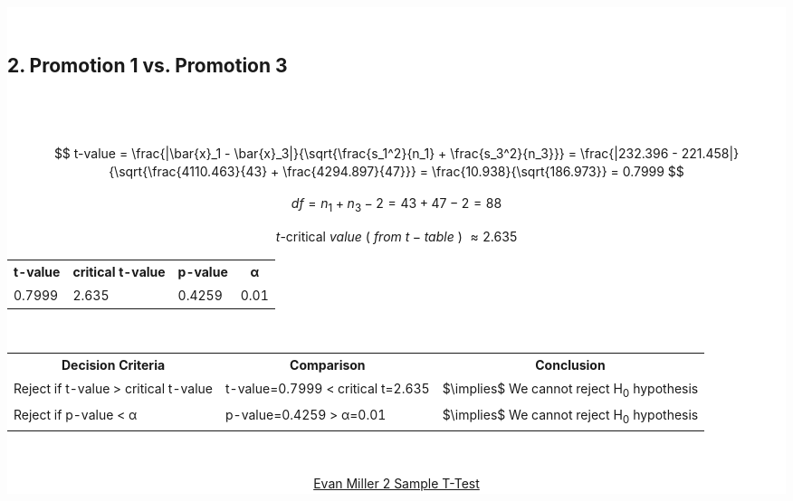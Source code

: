 </br>

## 2. Promotion 1 vs. Promotion 3
</br>
</br>

$$ t-value = \frac{|\bar{x}_1 - \bar{x}_3|}{\sqrt{\frac{s_1^2}{n_1} + \frac{s_3^2}{n_3}}} = \frac{|232.396 - 221.458|}{\sqrt{\frac{4110.463}{43} + \frac{4294.897}{47}}} = \frac{10.938}{\sqrt{186.973}} = 0.7999 $$  


$$ df = {n_1} + {n_3} - 2 = 43 + 47 - 2 = 88 $$  

$$ t\text{-critical}\ value\ (\ from\ t-table\ )\ \approx 2.635 $$


<table align="center">
<tr>
  <th> t-value </th>
  <th> critical t-value </th>
  <th> p-value </th>
  <th> α </th>
</tr>
<tr>
  <td> 0.7999 </td>
  <td> 2.635 </td>
  <td> 0.4259 </td>
  <td> 0.01 </td>
</tr>
</table>
</br>

<table align="center">
<tr>
  <th> Decision Criteria </th>
  <th> Comparison </th>
  <th> Conclusion </th>
</tr>
<tr>
  <td> Reject if t-value > critical t-value </td>
  <td> t-value=0.7999 < critical t=2.635 </td>
  <td> $\implies$ We cannot reject H<sub>0</sub> hypothesis </td>
</tr>
 <tr>
  <td> Reject if p-value < α </td>
  <td> p-value=0.4259 > α=0.01 </td>
  <td> $\implies$ We cannot reject H<sub>0</sub> hypothesis </td>
</tr>
</table>
</br>

<p align="center"> <a href="https://www.evanmiller.org/ab-testing/t-test.html">Evan Miller 2 Sample T-Test</a> </p align="center">
